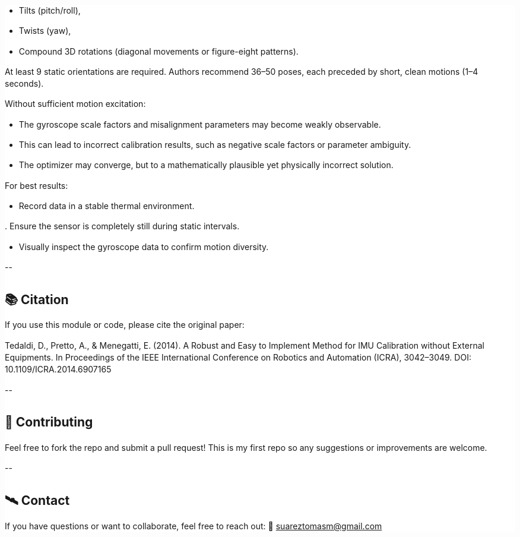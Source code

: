 - Tilts (pitch/roll),

- Twists (yaw),

- Compound 3D rotations (diagonal movements or figure-eight patterns).

At least 9 static orientations are required. Authors recommend 36–50 poses, each preceded by short, clean motions (1–4 seconds).

Without sufficient motion excitation:

- The gyroscope scale factors and misalignment parameters may become weakly observable.

- This can lead to incorrect calibration results, such as negative scale factors or parameter ambiguity.

- The optimizer may converge, but to a mathematically plausible yet physically incorrect solution.

For best results:

- Record data in a stable thermal environment.

. Ensure the sensor is completely still during static intervals.

- Visually inspect the gyroscope data to confirm motion diversity.

--

## 📚 Citation

If you use this module or code, please cite the original paper:

Tedaldi, D., Pretto, A., & Menegatti, E. (2014).
A Robust and Easy to Implement Method for IMU Calibration without External Equipments.
In Proceedings of the IEEE International Conference on Robotics and Automation (ICRA), 3042–3049.
DOI: 10.1109/ICRA.2014.6907165

--

## 🤝 Contributing

Feel free to fork the repo and submit a pull request!
This is my first repo so any suggestions or improvements are welcome.

--

## 🛰️ Contact

If you have questions or want to collaborate, feel free to reach out:
📧 suareztomasm@gmail.com







